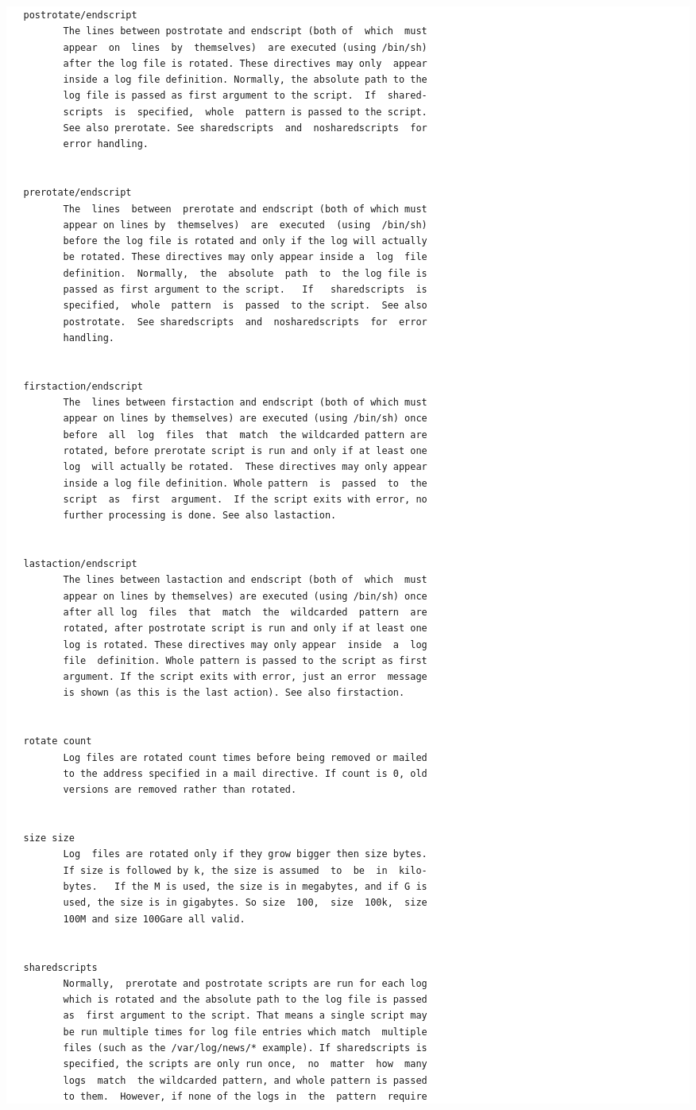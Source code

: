 
       postrotate/endscript
              The lines between postrotate and endscript (both of  which  must
              appear  on  lines  by  themselves)  are executed (using /bin/sh)
              after the log file is rotated. These directives may only  appear
              inside a log file definition. Normally, the absolute path to the
              log file is passed as first argument to the script.  If  shared-
              scripts  is  specified,  whole  pattern is passed to the script.
              See also prerotate. See sharedscripts  and  nosharedscripts  for
              error handling.


       prerotate/endscript
              The  lines  between  prerotate and endscript (both of which must
              appear on lines by  themselves)  are  executed  (using  /bin/sh)
              before the log file is rotated and only if the log will actually
              be rotated. These directives may only appear inside a  log  file
              definition.  Normally,  the  absolute  path  to  the log file is
              passed as first argument to the script.   If   sharedscripts  is
              specified,  whole  pattern  is  passed  to the script.  See also
              postrotate.  See sharedscripts  and  nosharedscripts  for  error
              handling.


       firstaction/endscript
              The  lines between firstaction and endscript (both of which must
              appear on lines by themselves) are executed (using /bin/sh) once
              before  all  log  files  that  match  the wildcarded pattern are
              rotated, before prerotate script is run and only if at least one
              log  will actually be rotated.  These directives may only appear
              inside a log file definition. Whole pattern  is  passed  to  the
              script  as  first  argument.  If the script exits with error, no
              further processing is done. See also lastaction.


       lastaction/endscript
              The lines between lastaction and endscript (both of  which  must
              appear on lines by themselves) are executed (using /bin/sh) once
              after all log  files  that  match  the  wildcarded  pattern  are
              rotated, after postrotate script is run and only if at least one
              log is rotated. These directives may only appear  inside  a  log
              file  definition. Whole pattern is passed to the script as first
              argument. If the script exits with error, just an error  message
              is shown (as this is the last action). See also firstaction.


       rotate count
              Log files are rotated count times before being removed or mailed
              to the address specified in a mail directive. If count is 0, old
              versions are removed rather than rotated.


       size size
              Log  files are rotated only if they grow bigger then size bytes.
              If size is followed by k, the size is assumed  to  be  in  kilo-
              bytes.   If the M is used, the size is in megabytes, and if G is
              used, the size is in gigabytes. So size  100,  size  100k,  size
              100M and size 100Gare all valid.


       sharedscripts
              Normally,  prerotate and postrotate scripts are run for each log
              which is rotated and the absolute path to the log file is passed
              as  first argument to the script. That means a single script may
              be run multiple times for log file entries which match  multiple
              files (such as the /var/log/news/* example). If sharedscripts is
              specified, the scripts are only run once,  no  matter  how  many
              logs  match  the wildcarded pattern, and whole pattern is passed
              to them.  However, if none of the logs in  the  pattern  require